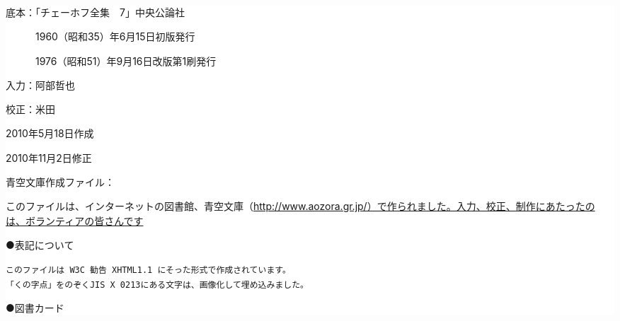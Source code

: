 


底本：「チェーホフ全集　7」中央公論社

　　　1960（昭和35）年6月15日初版発行

　　　1976（昭和51）年9月16日改版第1刷発行

入力：阿部哲也

校正：米田

2010年5月18日作成

2010年11月2日修正

青空文庫作成ファイル：

このファイルは、インターネットの図書館、青空文庫（http://www.aozora.gr.jp/）で作られました。入力、校正、制作にあたったのは、ボランティアの皆さんです











●表記について


	このファイルは W3C 勧告 XHTML1.1 にそった形式で作成されています。
	「くの字点」をのぞくJIS X 0213にある文字は、画像化して埋め込みました。







●図書カード